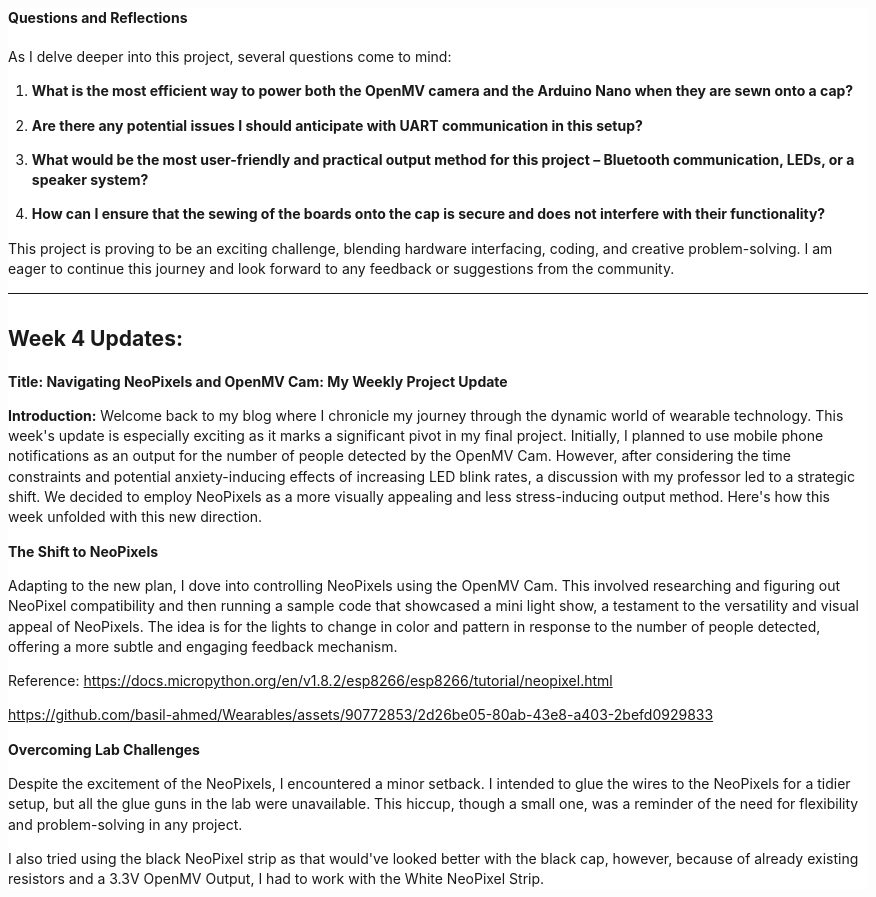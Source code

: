 #### Questions and Reflections

As I delve deeper into this project, several questions come to mind:

1. **What is the most efficient way to power both the OpenMV camera and the Arduino Nano when they are sewn onto a cap?**

2. **Are there any potential issues I should anticipate with UART communication in this setup?**

3. **What would be the most user-friendly and practical output method for this project – Bluetooth communication, LEDs, or a speaker system?**

4. **How can I ensure that the sewing of the boards onto the cap is secure and does not interfere with their functionality?**

This project is proving to be an exciting challenge, blending hardware interfacing, coding, and creative problem-solving. I am eager to continue this journey and look forward to any feedback or suggestions from the community.

---

## Week 4 Updates: 

**Title: Navigating NeoPixels and OpenMV Cam: My Weekly Project Update**

**Introduction:**
Welcome back to my blog where I chronicle my journey through the dynamic world of wearable technology. This week's update is especially exciting as it marks a significant pivot in my final project. Initially, I planned to use mobile phone notifications as an output for the number of people detected by the OpenMV Cam. However, after considering the time constraints and potential anxiety-inducing effects of increasing LED blink rates, a discussion with my professor led to a strategic shift. We decided to employ NeoPixels as a more visually appealing and less stress-inducing output method. Here's how this week unfolded with this new direction.

**The Shift to NeoPixels**

Adapting to the new plan, I dove into controlling NeoPixels using the OpenMV Cam. This involved researching and figuring out NeoPixel compatibility and then running a sample code that showcased a mini light show, a testament to the versatility and visual appeal of NeoPixels. The idea is for the lights to change in color and pattern in response to the number of people detected, offering a more subtle and engaging feedback mechanism.

Reference: https://docs.micropython.org/en/v1.8.2/esp8266/esp8266/tutorial/neopixel.html

https://github.com/basil-ahmed/Wearables/assets/90772853/2d26be05-80ab-43e8-a403-2befd0929833


**Overcoming Lab Challenges**

Despite the excitement of the NeoPixels, I encountered a minor setback. I intended to glue the wires to the NeoPixels for a tidier setup, but all the glue guns in the lab were unavailable. This hiccup, though a small one, was a reminder of the need for flexibility and problem-solving in any project.

I also tried using the black NeoPixel strip as that would've looked better with the black cap, however, because of already existing resistors and a 3.3V OpenMV Output, I had to work with the White NeoPixel Strip.
